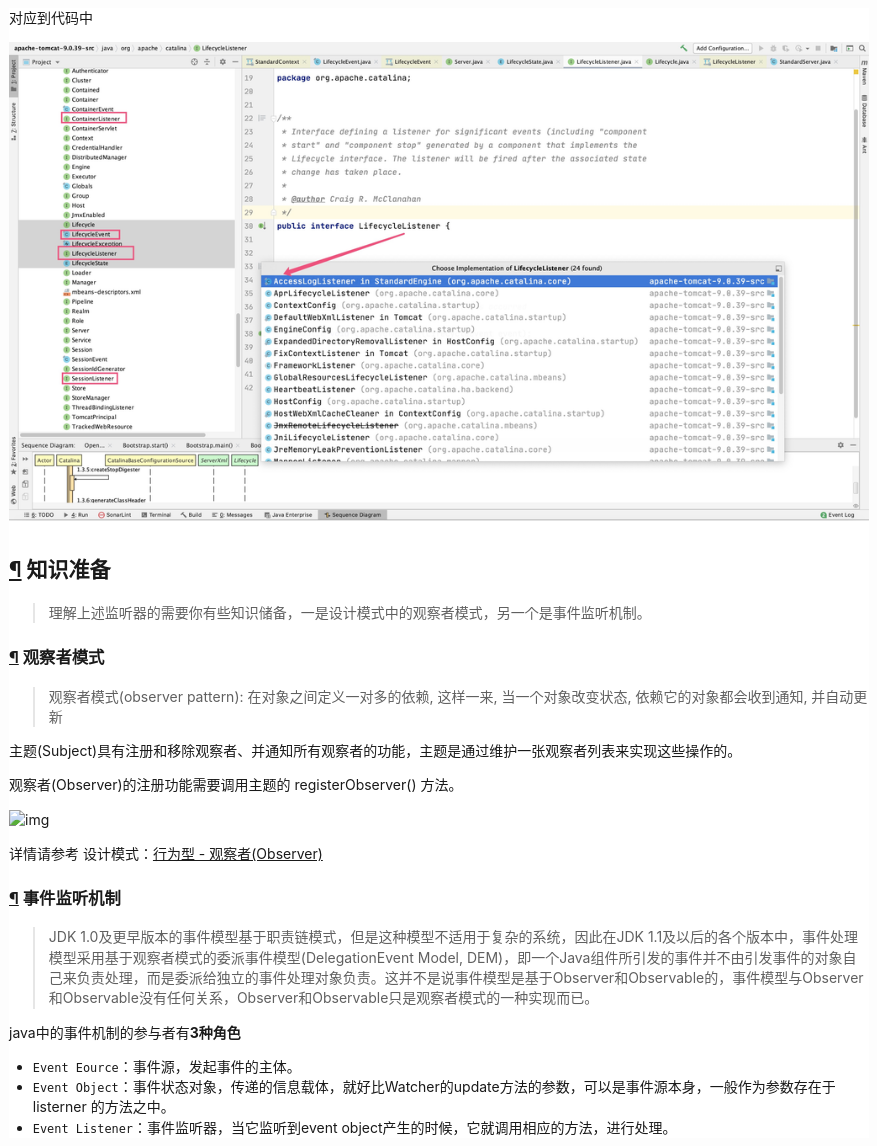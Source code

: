 对应到代码中

![img](/ethen/imgs/tomcat/tomcat-x-listener-2.jpg)

## [¶](#知识准备) 知识准备

> 理解上述监听器的需要你有些知识储备，一是设计模式中的观察者模式，另一个是事件监听机制。

### [¶](#观察者模式) 观察者模式

> 观察者模式(observer pattern): 在对象之间定义一对多的依赖, 这样一来, 当一个对象改变状态, 依赖它的对象都会收到通知, 并自动更新

主题(Subject)具有注册和移除观察者、并通知所有观察者的功能，主题是通过维护一张观察者列表来实现这些操作的。

观察者(Observer)的注册功能需要调用主题的 registerObserver() 方法。

![img](https://pdai-1257820000.cos.ap-beijing.myqcloud.com/pdai.tech/public/_images/pics/0df5d84c-e7ca-4e3a-a688-bb8e68894467.png)

详情请参考 设计模式：[行为型 - 观察者(Observer) ]()

### [¶](#事件监听机制) 事件监听机制

> JDK 1.0及更早版本的事件模型基于职责链模式，但是这种模型不适用于复杂的系统，因此在JDK 1.1及以后的各个版本中，事件处理模型采用基于观察者模式的委派事件模型(DelegationEvent Model, DEM)，即一个Java组件所引发的事件并不由引发事件的对象自己来负责处理，而是委派给独立的事件处理对象负责。这并不是说事件模型是基于Observer和Observable的，事件模型与Observer和Observable没有任何关系，Observer和Observable只是观察者模式的一种实现而已。

java中的事件机制的参与者有**3种角色**

- `Event Eource`：事件源，发起事件的主体。
- `Event Object`：事件状态对象，传递的信息载体，就好比Watcher的update方法的参数，可以是事件源本身，一般作为参数存在于listerner 的方法之中。
- `Event Listener`：事件监听器，当它监听到event object产生的时候，它就调用相应的方法，进行处理。
